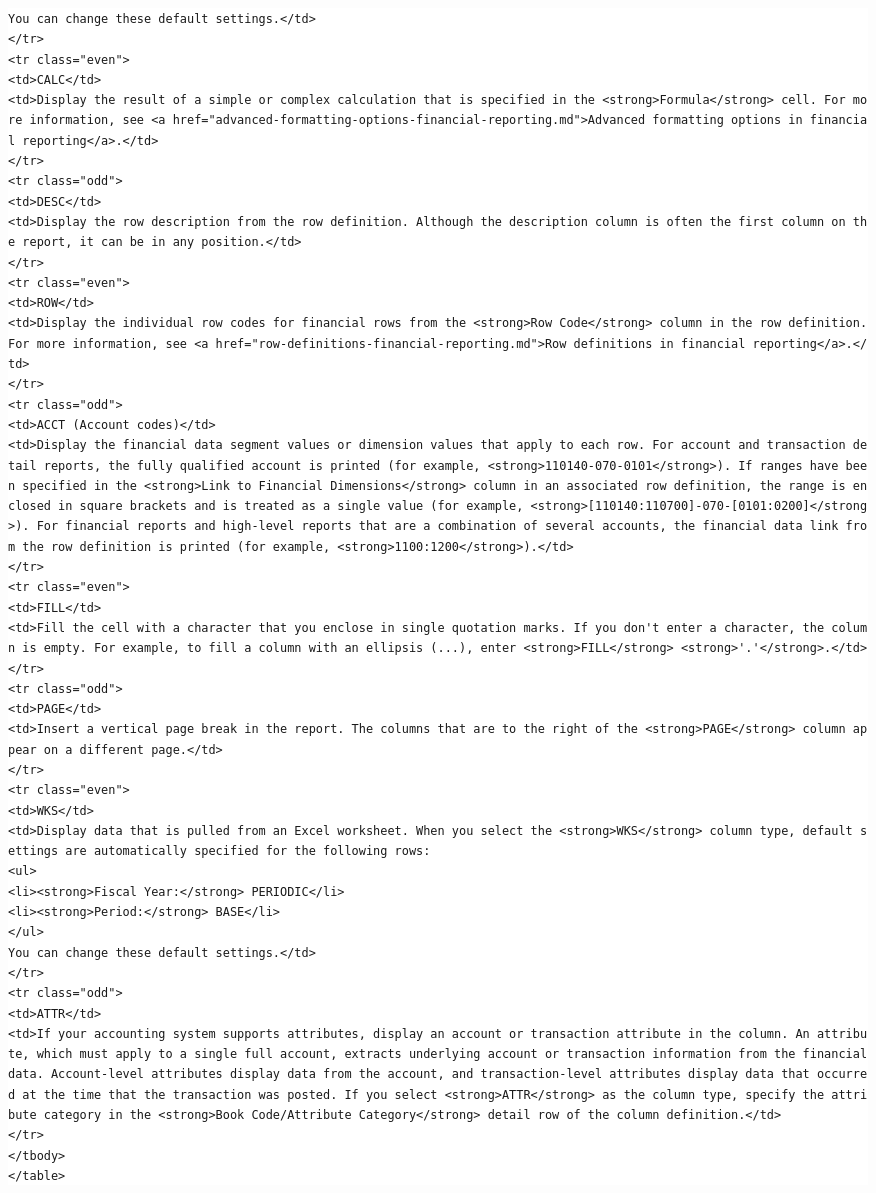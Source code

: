     You can change these default settings.</td>
    </tr>
    <tr class="even">
    <td>CALC</td>
    <td>Display the result of a simple or complex calculation that is specified in the <strong>Formula</strong> cell. For more information, see <a href="advanced-formatting-options-financial-reporting.md">Advanced formatting options in financial reporting</a>.</td>
    </tr>
    <tr class="odd">
    <td>DESC</td>
    <td>Display the row description from the row definition. Although the description column is often the first column on the report, it can be in any position.</td>
    </tr>
    <tr class="even">
    <td>ROW</td>
    <td>Display the individual row codes for financial rows from the <strong>Row Code</strong> column in the row definition. For more information, see <a href="row-definitions-financial-reporting.md">Row definitions in financial reporting</a>.</td>
    </tr>
    <tr class="odd">
    <td>ACCT (Account codes)</td>
    <td>Display the financial data segment values or dimension values that apply to each row. For account and transaction detail reports, the fully qualified account is printed (for example, <strong>110140-070-0101</strong>). If ranges have been specified in the <strong>Link to Financial Dimensions</strong> column in an associated row definition, the range is enclosed in square brackets and is treated as a single value (for example, <strong>[110140:110700]-070-[0101:0200]</strong>). For financial reports and high-level reports that are a combination of several accounts, the financial data link from the row definition is printed (for example, <strong>1100:1200</strong>).</td>
    </tr>
    <tr class="even">
    <td>FILL</td>
    <td>Fill the cell with a character that you enclose in single quotation marks. If you don't enter a character, the column is empty. For example, to fill a column with an ellipsis (...), enter <strong>FILL</strong> <strong>'.'</strong>.</td>
    </tr>
    <tr class="odd">
    <td>PAGE</td>
    <td>Insert a vertical page break in the report. The columns that are to the right of the <strong>PAGE</strong> column appear on a different page.</td>
    </tr>
    <tr class="even">
    <td>WKS</td>
    <td>Display data that is pulled from an Excel worksheet. When you select the <strong>WKS</strong> column type, default settings are automatically specified for the following rows:
    <ul>
    <li><strong>Fiscal Year:</strong> PERIODIC</li>
    <li><strong>Period:</strong> BASE</li>
    </ul>
    You can change these default settings.</td>
    </tr>
    <tr class="odd">
    <td>ATTR</td>
    <td>If your accounting system supports attributes, display an account or transaction attribute in the column. An attribute, which must apply to a single full account, extracts underlying account or transaction information from the financial data. Account-level attributes display data from the account, and transaction-level attributes display data that occurred at the time that the transaction was posted. If you select <strong>ATTR</strong> as the column type, specify the attribute category in the <strong>Book Code/Attribute Category</strong> detail row of the column definition.</td>
    </tr>
    </tbody>
    </table>

